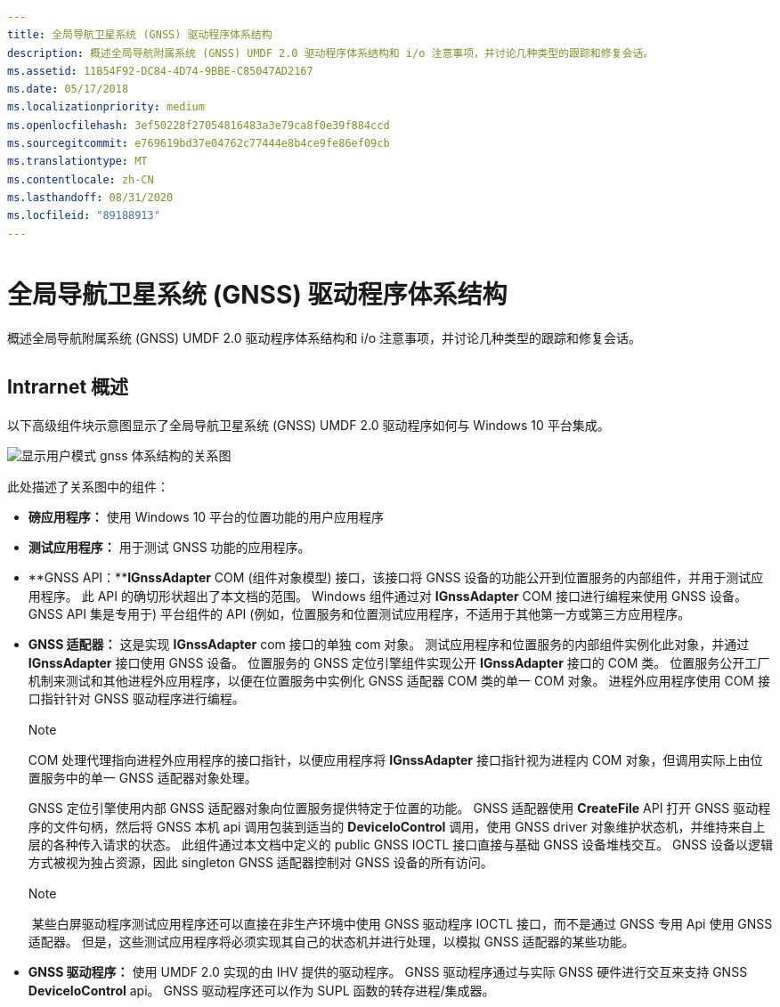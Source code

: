 ```yaml
---
title: 全局导航卫星系统 (GNSS) 驱动程序体系结构
description: 概述全局导航附属系统 (GNSS) UMDF 2.0 驱动程序体系结构和 i/o 注意事项，并讨论几种类型的跟踪和修复会话。
ms.assetid: 11B54F92-DC84-4D74-9BBE-C85047AD2167
ms.date: 05/17/2018
ms.localizationpriority: medium
ms.openlocfilehash: 3ef50228f27054816483a3e79ca8f0e39f884ccd
ms.sourcegitcommit: e769619bd37e04762c77444e8b4ce9fe86ef09cb
ms.translationtype: MT
ms.contentlocale: zh-CN
ms.lasthandoff: 08/31/2020
ms.locfileid: "89188913"
---
```

# <a name="global-navigation-satellite-system-gnss-driver-architecture"></a>全局导航卫星系统 (GNSS) 驱动程序体系结构

概述全局导航附属系统 (GNSS) UMDF 2.0 驱动程序体系结构和 i/o 注意事项，并讨论几种类型的跟踪和修复会话。

## <a name="architecure-overview"></a>Intrarnet 概述

以下高级组件块示意图显示了全局导航卫星系统 (GNSS) UMDF 2.0 驱动程序如何与 Windows 10 平台集成。

![显示用户模式 gnss 体系结构的关系图](images/gnss-architecture-4.png)

此处描述了关系图中的组件：

- **磅应用程序：** 使用 Windows 10 平台的位置功能的用户应用程序

- **测试应用程序：** 用于测试 GNSS 功能的应用程序。

- **GNSS API：****IGnssAdapter** COM (组件对象模型) 接口，该接口将 GNSS 设备的功能公开到位置服务的内部组件，并用于测试应用程序。 此 API 的确切形状超出了本文档的范围。 Windows 组件通过对 **IGnssAdapter** COM 接口进行编程来使用 GNSS 设备。 GNSS API 集是专用于) 平台组件的 API (例如，位置服务和位置测试应用程序，不适用于其他第一方或第三方应用程序。

- **GNSS 适配器：** 这是实现 **IGnssAdapter** com 接口的单独 com 对象。 测试应用程序和位置服务的内部组件实例化此对象，并通过 **IGnssAdapter** 接口使用 GNSS 设备。 位置服务的 GNSS 定位引擎组件实现公开 **IGnssAdapter** 接口的 COM 类。 位置服务公开工厂机制来测试和其他进程外应用程序，以便在位置服务中实例化 GNSS 适配器 COM 类的单一 COM 对象。 进程外应用程序使用 COM 接口指针针对 GNSS 驱动程序进行编程。

    > [!NOTE]
    > COM 处理代理指向进程外应用程序的接口指针，以便应用程序将 **IGnssAdapter** 接口指针视为进程内 COM 对象，但调用实际上由位置服务中的单一 GNSS 适配器对象处理。

    GNSS 定位引擎使用内部 GNSS 适配器对象向位置服务提供特定于位置的功能。 GNSS 适配器使用 **CreateFile** API 打开 GNSS 驱动程序的文件句柄，然后将 GNSS 本机 api 调用包装到适当的 **DeviceIoControl** 调用，使用 GNSS driver 对象维护状态机，并维持来自上层的各种传入请求的状态。 此组件通过本文档中定义的 public GNSS IOCTL 接口直接与基础 GNSS 设备堆栈交互。 GNSS 设备以逻辑方式被视为独占资源，因此 singleton GNSS 适配器控制对 GNSS 设备的所有访问。

    > [!NOTE]
    > 某些白屏驱动程序测试应用程序还可以直接在非生产环境中使用 GNSS 驱动程序 IOCTL 接口，而不是通过 GNSS 专用 Api 使用 GNSS 适配器。 但是，这些测试应用程序将必须实现其自己的状态机并进行处理，以模拟 GNSS 适配器的某些功能。

- **GNSS 驱动程序：** 使用 UMDF 2.0 实现的由 IHV 提供的驱动程序。 GNSS 驱动程序通过与实际 GNSS 硬件进行交互来支持 GNSS **DeviceIoControl** api。 GNSS 驱动程序还可以作为 SUPL 函数的转存进程/集成器。
